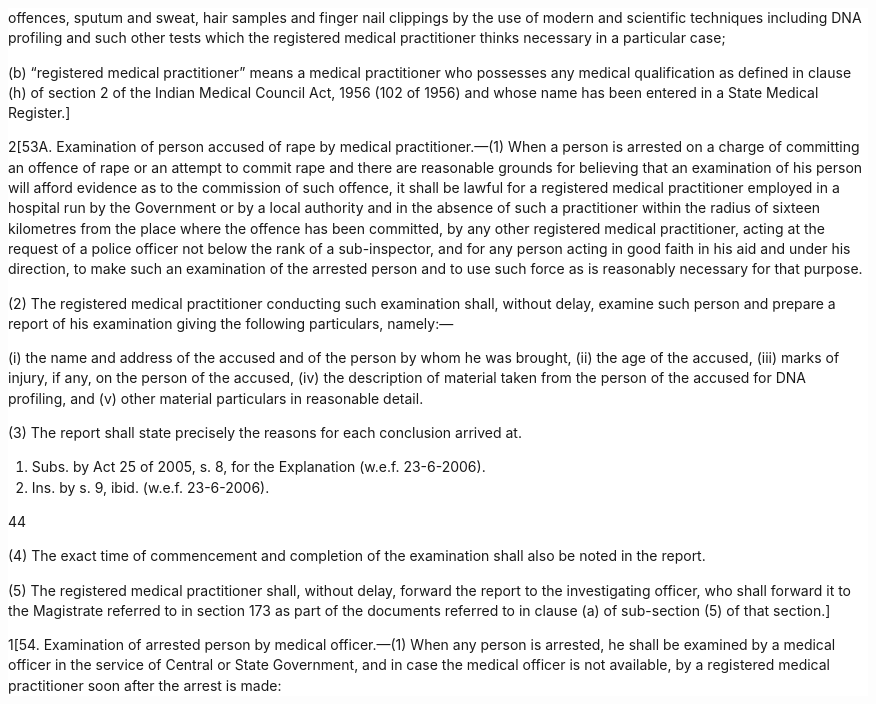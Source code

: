 offences, sputum and sweat, hair samples and finger nail clippings by the use of modern and scientific
techniques including DNA profiling and such other tests which the registered medical practitioner thinks
necessary in a particular case;

(b) “registered medical practitioner” means a medical practitioner who possesses any medical qualification
as defined in clause (h) of section 2 of the Indian Medical Council Act, 1956 (102 of 1956) and whose name has
been entered in a State Medical Register.]

2[53A. Examination of person accused of rape by medical practitioner.—(1) When a person is arrested on a
charge of committing an offence of rape or an attempt to commit rape and there are reasonable grounds for believing
that an examination of his person will afford evidence as to the commission of such offence, it shall be lawful for a
registered medical practitioner employed in a hospital run by the Government or by a local authority and in the absence
of such a practitioner within the radius of sixteen kilometres from the place where the offence has been committed, by
any other registered medical practitioner, acting at the request of a police officer not below the rank of a sub-inspector,
and for any person acting in good faith in his aid and under his direction, to make such an examination of the arrested
person and to use such force as is reasonably necessary for that purpose.

(2) The registered medical practitioner conducting such examination shall, without delay, examine such person
and prepare a report of his examination giving the following particulars, namely:—

(i) the name and address of the accused and of the person by whom he was brought,
(ii) the age of the accused,
(iii) marks of injury, if any, on the person of the accused,
(iv) the description of material taken from the person of the accused for DNA profiling, and
(v) other material particulars in reasonable detail.

(3) The report shall state precisely the reasons for each conclusion arrived at.

1. Subs. by Act 25 of 2005, s. 8, for the Explanation (w.e.f. 23-6-2006).
2. Ins. by s. 9, ibid. (w.e.f. 23-6-2006).

44

(4) The exact time of commencement and completion of the examination shall also be noted in the report.

(5) The registered medical practitioner shall, without delay, forward the report to the investigating officer, who
shall forward it to the Magistrate referred to in section 173 as part of the documents referred to in clause (a) of
sub-section (5) of that section.]

1[54. Examination of arrested person by medical officer.—(1) When any person is arrested, he shall be
examined by a medical officer in the service of Central or State Government, and in case the medical officer is not
available, by a registered medical practitioner soon after the arrest is made:
